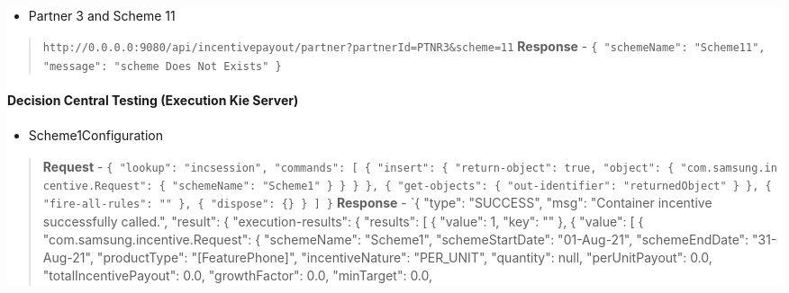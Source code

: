-  Partner 3 and Scheme 11

> `http://0.0.0.0:9080/api/incentivepayout/partner?partnerId=PTNR3&scheme=11`
**Response** - 
>`{
"schemeName": "Scheme11",
"message": "scheme Does Not Exists"
}`

#### Decision Central Testing (Execution Kie Server)

- Scheme1Configuration

> **Request** -
> `{
    "lookup": "incsession",
    "commands": [
        {
            "insert": {
                "return-object": true,
                "object": {
                    "com.samsung.incentive.Request": {
                        "schemeName": "Scheme1"
                    }
                }
            }
        },
        {
            "get-objects": {
                "out-identifier": "returnedObject"
            }
        },
        {
            "fire-all-rules": ""
        },
        {
            "dispose": {}
        }
    ]
}`
**Response** - 
`{
    "type": "SUCCESS",
    "msg": "Container incentive successfully called.",
    "result": {
        "execution-results": {
            "results": [
                {
                    "value": 1,
                    "key": ""
                },
                {
                    "value": [
                        {
                            "com.samsung.incentive.Request": {
                                "schemeName": "Scheme1",
                                "schemeStartDate": "01-Aug-21",
                                "schemeEndDate": "31-Aug-21",
                                "productType": "[FeaturePhone]",
                                "incentiveNature": "PER_UNIT",
                                "quantity": null,
                                "perUnitPayout": 0.0,
                                "totalIncentivePayout": 0.0,
                                "growthFactor": 0.0,
                                "minTarget": 0.0,
